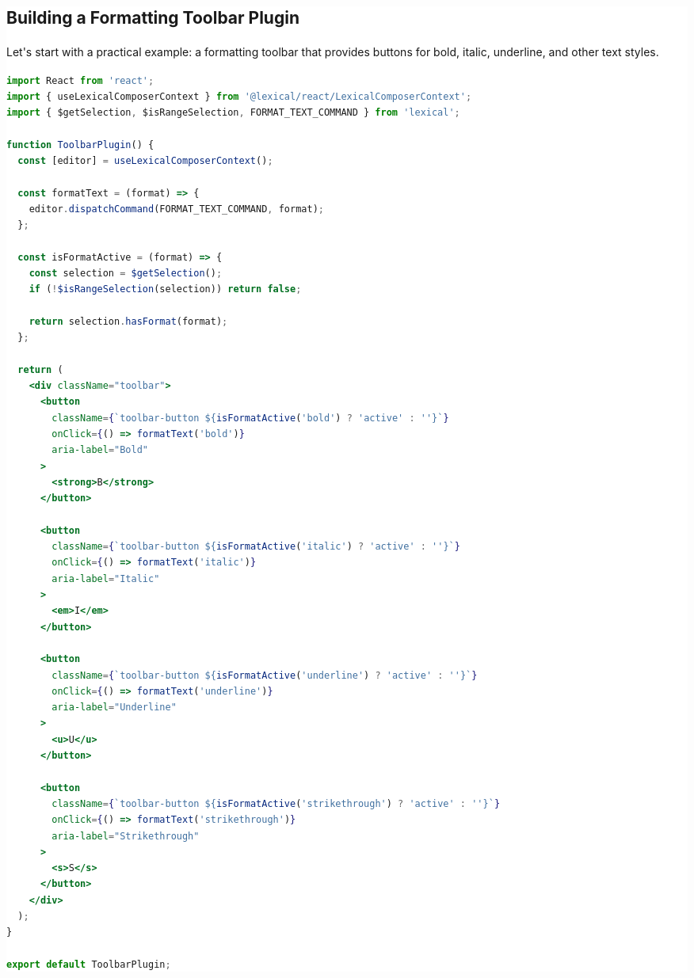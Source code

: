 
## Building a Formatting Toolbar Plugin

Let's start with a practical example: a formatting toolbar that provides buttons for bold, italic, underline, and other text styles.

```jsx
import React from 'react';
import { useLexicalComposerContext } from '@lexical/react/LexicalComposerContext';
import { $getSelection, $isRangeSelection, FORMAT_TEXT_COMMAND } from 'lexical';

function ToolbarPlugin() {
  const [editor] = useLexicalComposerContext();
  
  const formatText = (format) => {
    editor.dispatchCommand(FORMAT_TEXT_COMMAND, format);
  };
  
  const isFormatActive = (format) => {
    const selection = $getSelection();
    if (!$isRangeSelection(selection)) return false;
    
    return selection.hasFormat(format);
  };
  
  return (
    <div className="toolbar">
      <button
        className={`toolbar-button ${isFormatActive('bold') ? 'active' : ''}`}
        onClick={() => formatText('bold')}
        aria-label="Bold"
      >
        <strong>B</strong>
      </button>
      
      <button
        className={`toolbar-button ${isFormatActive('italic') ? 'active' : ''}`}
        onClick={() => formatText('italic')}
        aria-label="Italic"
      >
        <em>I</em>
      </button>
      
      <button
        className={`toolbar-button ${isFormatActive('underline') ? 'active' : ''}`}
        onClick={() => formatText('underline')}
        aria-label="Underline"
      >
        <u>U</u>
      </button>
      
      <button
        className={`toolbar-button ${isFormatActive('strikethrough') ? 'active' : ''}`}
        onClick={() => formatText('strikethrough')}
        aria-label="Strikethrough"
      >
        <s>S</s>
      </button>
    </div>
  );
}

export default ToolbarPlugin;
```
